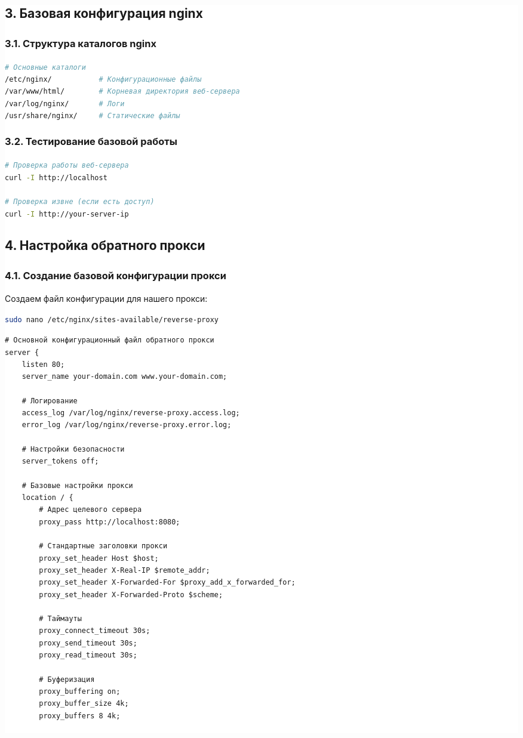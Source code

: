 ## 3. Базовая конфигурация nginx

### 3.1. Структура каталогов nginx
```bash
# Основные каталоги
/etc/nginx/           # Конфигурационные файлы
/var/www/html/        # Корневая директория веб-сервера
/var/log/nginx/       # Логи
/usr/share/nginx/     # Статические файлы
```

### 3.2. Тестирование базовой работы
```bash
# Проверка работы веб-сервера
curl -I http://localhost

# Проверка извне (если есть доступ)
curl -I http://your-server-ip
```

## 4. Настройка обратного прокси

### 4.1. Создание базовой конфигурации прокси

Создаем файл конфигурации для нашего прокси:
```bash
sudo nano /etc/nginx/sites-available/reverse-proxy
```

```nginx
# Основной конфигурационный файл обратного прокси
server {
    listen 80;
    server_name your-domain.com www.your-domain.com;
    
    # Логирование
    access_log /var/log/nginx/reverse-proxy.access.log;
    error_log /var/log/nginx/reverse-proxy.error.log;
    
    # Настройки безопасности
    server_tokens off;
    
    # Базовые настройки прокси
    location / {
        # Адрес целевого сервера
        proxy_pass http://localhost:8080;
        
        # Стандартные заголовки прокси
        proxy_set_header Host $host;
        proxy_set_header X-Real-IP $remote_addr;
        proxy_set_header X-Forwarded-For $proxy_add_x_forwarded_for;
        proxy_set_header X-Forwarded-Proto $scheme;
        
        # Таймауты
        proxy_connect_timeout 30s;
        proxy_send_timeout 30s;
        proxy_read_timeout 30s;
        
        # Буферизация
        proxy_buffering on;
        proxy_buffer_size 4k;
        proxy_buffers 8 4k;
        
```